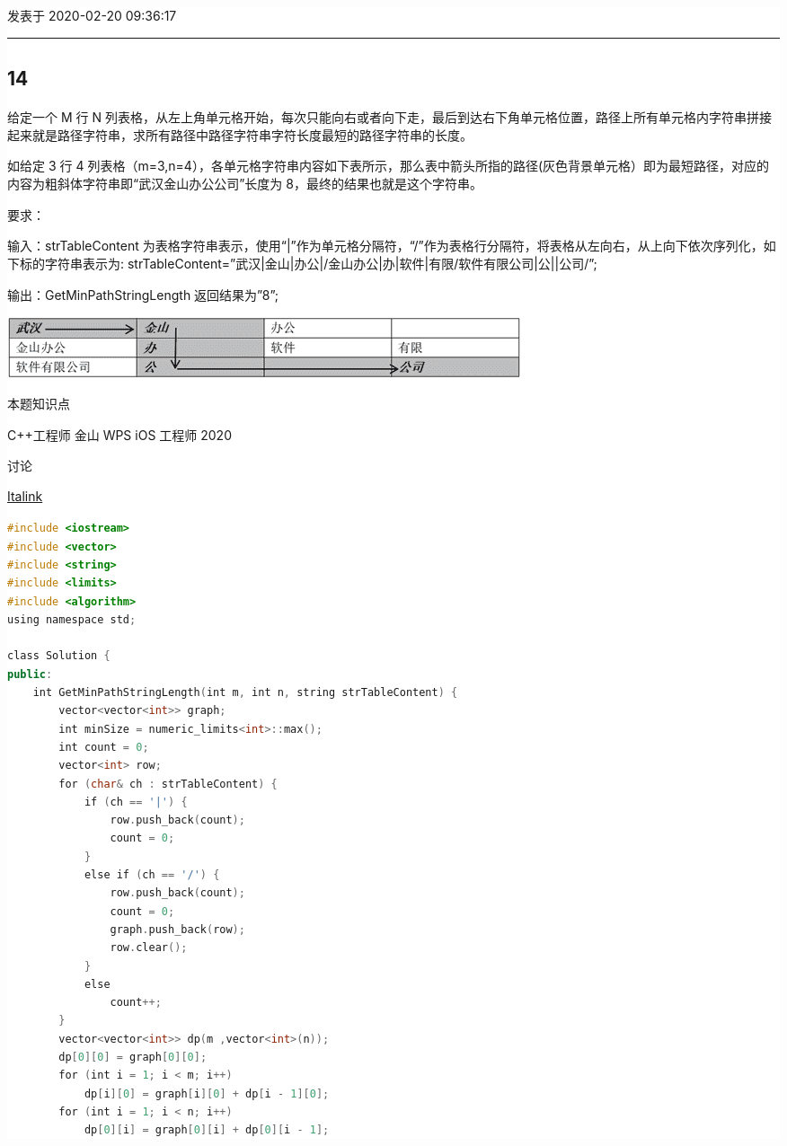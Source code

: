 发表于 2020-02-20 09:36:17

* * *

## 14

给定一个 M 行 N 列表格，从左上角单元格开始，每次只能向右或者向下走，最后到达右下角单元格位置，路径上所有单元格内字符串拼接起来就是路径字符串，求所有路径中路径字符串字符长度最短的路径字符串的长度。

如给定 3 行 4 列表格（m=3,n=4），各单元格字符串内容如下表所示，那么表中箭头所指的路径(灰色背景单元格）即为最短路径，对应的内容为粗斜体字符串即“武汉金山办公公司”长度为 8，最终的结果也就是这个字符串。

要求：

输入：strTableContent 为表格字符串表示，使用“|”作为单元格分隔符，“/”作为表格行分隔符，将表格从左向右，从上向下依次序列化，如下标的字符串表示为:
strTableContent=”武汉|金山|办公|/金山办公|办|软件|有限/软件有限公司|公||公司/”;

输出：GetMinPathStringLength 返回结果为”8”;

![img](img/f8c6f07cb02b8f7246ce4fc8f4d6c1bd.png)

本题知识点

C++工程师 金山 WPS iOS 工程师 2020

讨论

[Italink](https://www.nowcoder.com/profile/945029208)

```cpp
#include <iostream>
#include <vector>
#include <string>
#include <limits>
#include <algorithm>
using namespace std;

class Solution {
public:
    int GetMinPathStringLength(int m, int n, string strTableContent) {
        vector<vector<int>> graph;
        int minSize = numeric_limits<int>::max();
        int count = 0;
        vector<int> row;
        for (char& ch : strTableContent) {
            if (ch == '|') {
                row.push_back(count);
                count = 0;
            }
            else if (ch == '/') {
                row.push_back(count);
                count = 0;
                graph.push_back(row);
                row.clear();
            }
            else
                count++;
        }
        vector<vector<int>> dp(m ,vector<int>(n));
        dp[0][0] = graph[0][0];
        for (int i = 1; i < m; i++)
            dp[i][0] = graph[i][0] + dp[i - 1][0];
        for (int i = 1; i < n; i++)
            dp[0][i] = graph[0][i] + dp[0][i - 1];
```